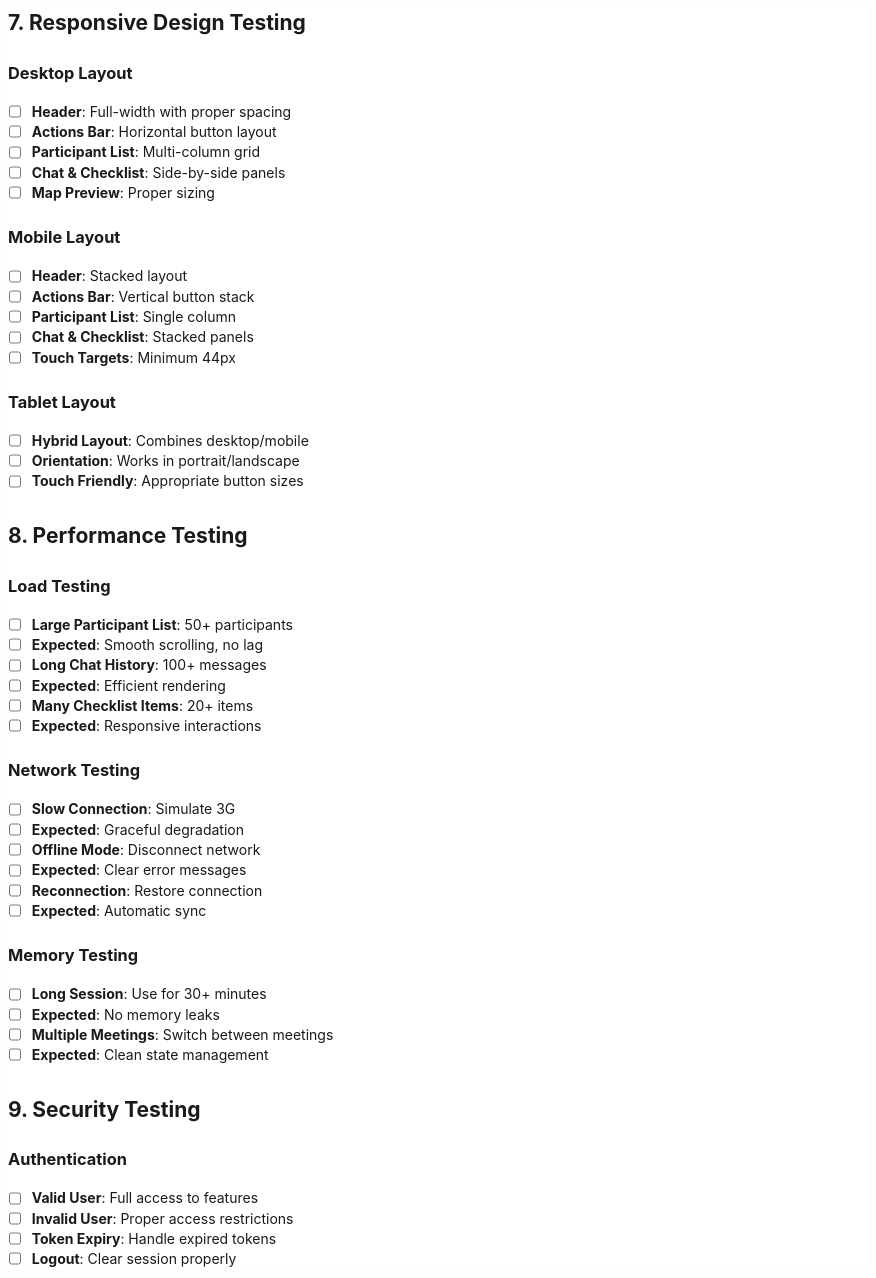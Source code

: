 ## 7. Responsive Design Testing

### Desktop Layout
- [ ] **Header**: Full-width with proper spacing
- [ ] **Actions Bar**: Horizontal button layout
- [ ] **Participant List**: Multi-column grid
- [ ] **Chat & Checklist**: Side-by-side panels
- [ ] **Map Preview**: Proper sizing

### Mobile Layout
- [ ] **Header**: Stacked layout
- [ ] **Actions Bar**: Vertical button stack
- [ ] **Participant List**: Single column
- [ ] **Chat & Checklist**: Stacked panels
- [ ] **Touch Targets**: Minimum 44px

### Tablet Layout
- [ ] **Hybrid Layout**: Combines desktop/mobile
- [ ] **Orientation**: Works in portrait/landscape
- [ ] **Touch Friendly**: Appropriate button sizes

## 8. Performance Testing

### Load Testing
- [ ] **Large Participant List**: 50+ participants
- [ ] **Expected**: Smooth scrolling, no lag
- [ ] **Long Chat History**: 100+ messages
- [ ] **Expected**: Efficient rendering
- [ ] **Many Checklist Items**: 20+ items
- [ ] **Expected**: Responsive interactions

### Network Testing
- [ ] **Slow Connection**: Simulate 3G
- [ ] **Expected**: Graceful degradation
- [ ] **Offline Mode**: Disconnect network
- [ ] **Expected**: Clear error messages
- [ ] **Reconnection**: Restore connection
- [ ] **Expected**: Automatic sync

### Memory Testing
- [ ] **Long Session**: Use for 30+ minutes
- [ ] **Expected**: No memory leaks
- [ ] **Multiple Meetings**: Switch between meetings
- [ ] **Expected**: Clean state management

## 9. Security Testing

### Authentication
- [ ] **Valid User**: Full access to features
- [ ] **Invalid User**: Proper access restrictions
- [ ] **Token Expiry**: Handle expired tokens
- [ ] **Logout**: Clear session properly
